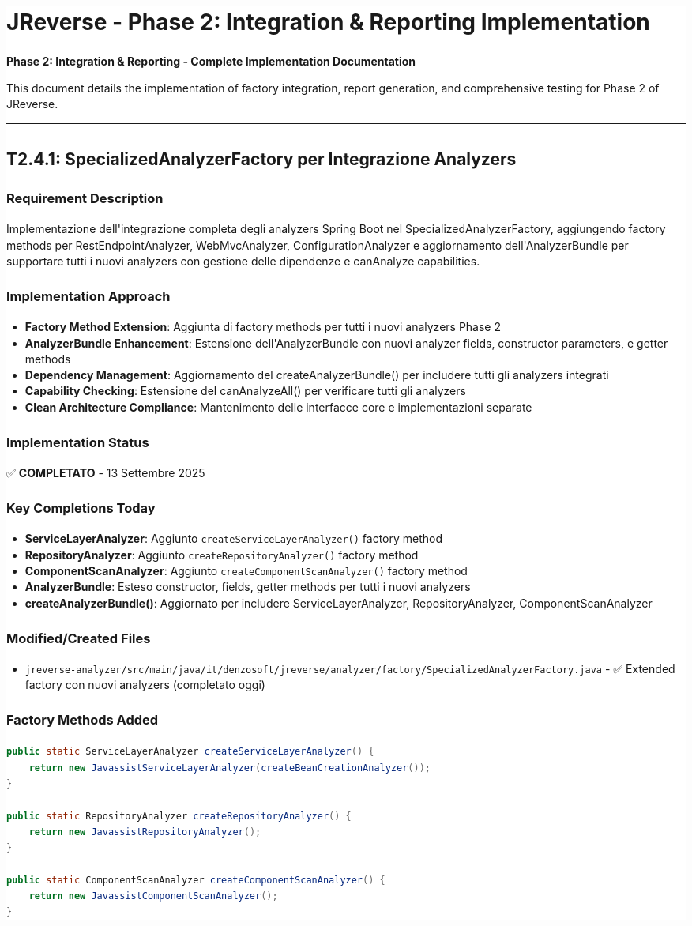 # JReverse - Phase 2: Integration & Reporting Implementation

**Phase 2: Integration & Reporting - Complete Implementation Documentation**

This document details the implementation of factory integration, report generation, and comprehensive testing for Phase 2 of JReverse.

---

## T2.4.1: SpecializedAnalyzerFactory per Integrazione Analyzers

### Requirement Description
Implementazione dell'integrazione completa degli analyzers Spring Boot nel SpecializedAnalyzerFactory, aggiungendo factory methods per RestEndpointAnalyzer, WebMvcAnalyzer, ConfigurationAnalyzer e aggiornamento dell'AnalyzerBundle per supportare tutti i nuovi analyzers con gestione delle dipendenze e canAnalyze capabilities.

### Implementation Approach
- **Factory Method Extension**: Aggiunta di factory methods per tutti i nuovi analyzers Phase 2
- **AnalyzerBundle Enhancement**: Estensione dell'AnalyzerBundle con nuovi analyzer fields, constructor parameters, e getter methods
- **Dependency Management**: Aggiornamento del createAnalyzerBundle() per includere tutti gli analyzers integrati
- **Capability Checking**: Estensione del canAnalyzeAll() per verificare tutti gli analyzers
- **Clean Architecture Compliance**: Mantenimento delle interfacce core e implementazioni separate

### Implementation Status
✅ **COMPLETATO** - 13 Settembre 2025

### Key Completions Today
- **ServiceLayerAnalyzer**: Aggiunto `createServiceLayerAnalyzer()` factory method
- **RepositoryAnalyzer**: Aggiunto `createRepositoryAnalyzer()` factory method  
- **ComponentScanAnalyzer**: Aggiunto `createComponentScanAnalyzer()` factory method
- **AnalyzerBundle**: Esteso constructor, fields, getter methods per tutti i nuovi analyzers
- **createAnalyzerBundle()**: Aggiornato per includere ServiceLayerAnalyzer, RepositoryAnalyzer, ComponentScanAnalyzer

### Modified/Created Files
- `jreverse-analyzer/src/main/java/it/denzosoft/jreverse/analyzer/factory/SpecializedAnalyzerFactory.java` - ✅ Extended factory con nuovi analyzers (completato oggi)

### Factory Methods Added
```java
public static ServiceLayerAnalyzer createServiceLayerAnalyzer() {
    return new JavassistServiceLayerAnalyzer(createBeanCreationAnalyzer());
}

public static RepositoryAnalyzer createRepositoryAnalyzer() {
    return new JavassistRepositoryAnalyzer();
}

public static ComponentScanAnalyzer createComponentScanAnalyzer() {
    return new JavassistComponentScanAnalyzer();
}
```
